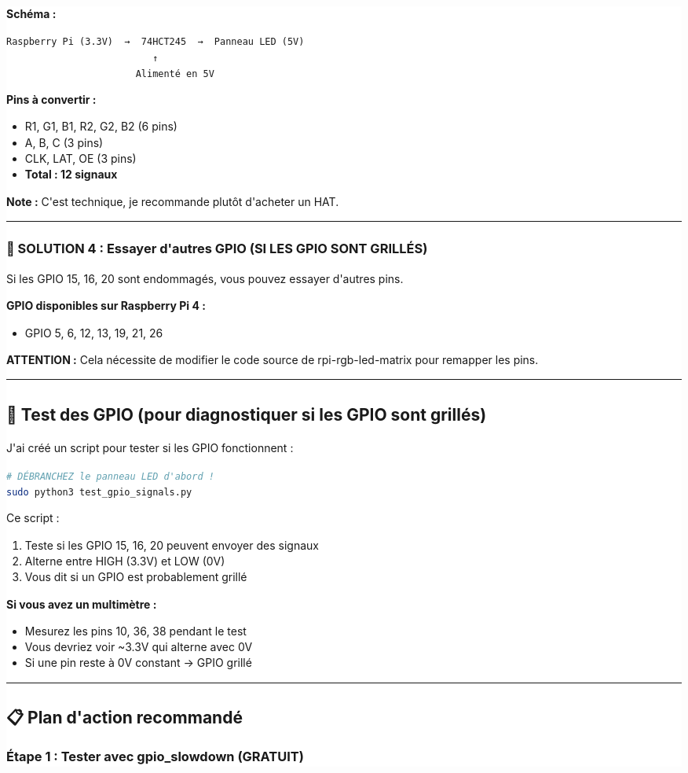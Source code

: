 **Schéma :**
```
Raspberry Pi (3.3V)  →  74HCT245  →  Panneau LED (5V)
                          ↑
                       Alimenté en 5V
```

**Pins à convertir :**
- R1, G1, B1, R2, G2, B2 (6 pins)
- A, B, C (3 pins)
- CLK, LAT, OE (3 pins)
- **Total : 12 signaux**

**Note :** C'est technique, je recommande plutôt d'acheter un HAT.

---

### 🧪 SOLUTION 4 : Essayer d'autres GPIO (SI LES GPIO SONT GRILLÉS)

Si les GPIO 15, 16, 20 sont endommagés, vous pouvez essayer d'autres pins.

**GPIO disponibles sur Raspberry Pi 4 :**
- GPIO 5, 6, 12, 13, 19, 21, 26

**ATTENTION :** Cela nécessite de modifier le code source de rpi-rgb-led-matrix pour remapper les pins.

---

## 🧪 Test des GPIO (pour diagnostiquer si les GPIO sont grillés)

J'ai créé un script pour tester si les GPIO fonctionnent :

```bash
# DÉBRANCHEZ le panneau LED d'abord !
sudo python3 test_gpio_signals.py
```

Ce script :
1. Teste si les GPIO 15, 16, 20 peuvent envoyer des signaux
2. Alterne entre HIGH (3.3V) et LOW (0V)
3. Vous dit si un GPIO est probablement grillé

**Si vous avez un multimètre :**
- Mesurez les pins 10, 36, 38 pendant le test
- Vous devriez voir ~3.3V qui alterne avec 0V
- Si une pin reste à 0V constant → GPIO grillé

---

## 📋 Plan d'action recommandé

### Étape 1 : Tester avec gpio_slowdown (GRATUIT)
